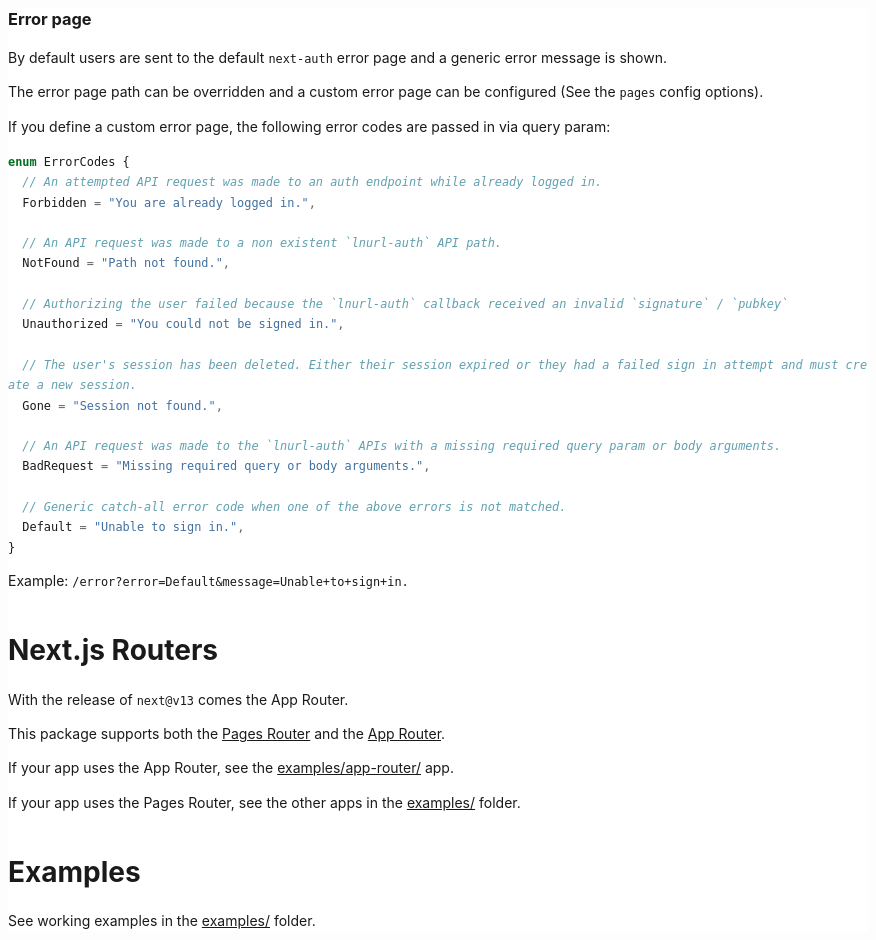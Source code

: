 ### Error page

By default users are sent to the default `next-auth` error page and a generic error message is shown.

The error page path can be overridden and a custom error page can be configured (See the `pages` config options).

If you define a custom error page, the following error codes are passed in via query param:

```typescript
enum ErrorCodes {
  // An attempted API request was made to an auth endpoint while already logged in.
  Forbidden = "You are already logged in.",

  // An API request was made to a non existent `lnurl-auth` API path.
  NotFound = "Path not found.",

  // Authorizing the user failed because the `lnurl-auth` callback received an invalid `signature` / `pubkey`
  Unauthorized = "You could not be signed in.",

  // The user's session has been deleted. Either their session expired or they had a failed sign in attempt and must create a new session.
  Gone = "Session not found.",

  // An API request was made to the `lnurl-auth` APIs with a missing required query param or body arguments.
  BadRequest = "Missing required query or body arguments.",

  // Generic catch-all error code when one of the above errors is not matched.
  Default = "Unable to sign in.",
}
```

Example: `/error?error=Default&message=Unable+to+sign+in.`

# Next.js Routers

With the release of `next@v13` comes the App Router.

This package supports both the [Pages Router](https://nextjs.org/docs/pages) and the [App Router](https://nextjs.org/docs/app).

If your app uses the App Router, see the [examples/app-router/](https://github.com/jowo-io/next-auth-lightning-provider/tree/main/examples/app-router/) app.

If your app uses the Pages Router, see the other apps in the [examples/](https://github.com/jowo-io/next-auth-lightning-provider/tree/main/examples/) folder.

# Examples

See working examples in the [examples/](https://github.com/jowo-io/next-auth-lightning-provider/tree/main/examples) folder.
